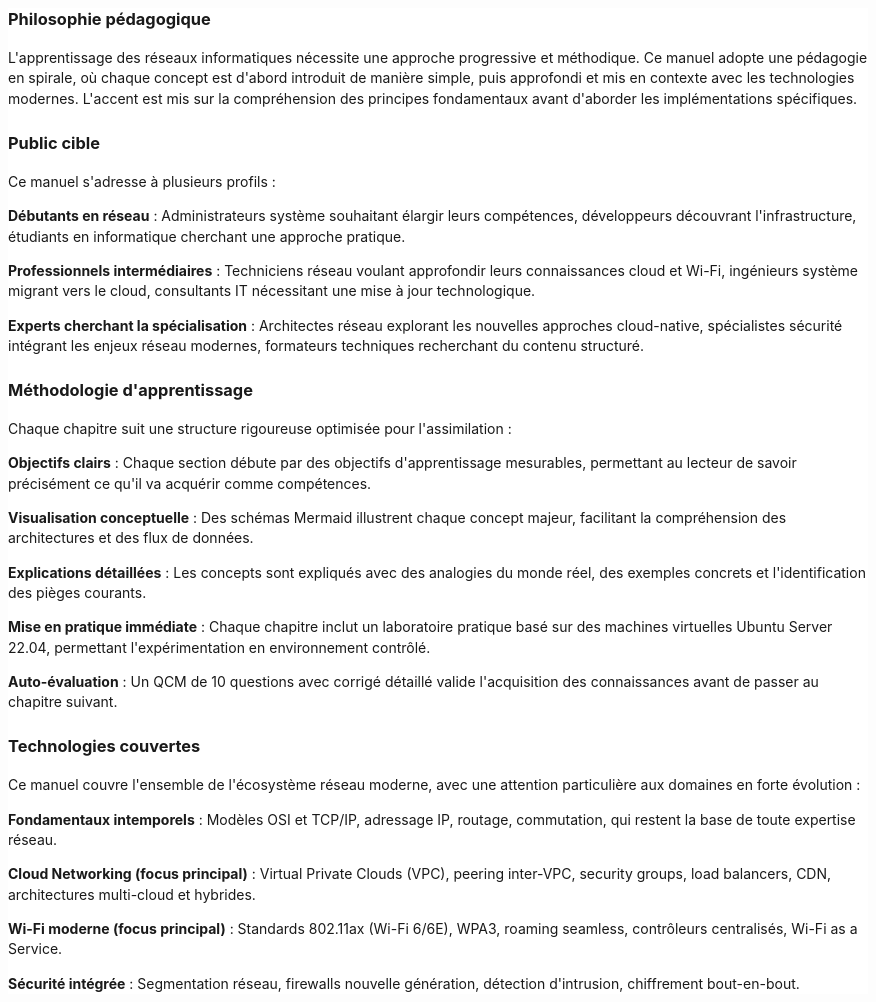 ### Philosophie pédagogique

L'apprentissage des réseaux informatiques nécessite une approche progressive et méthodique. Ce manuel adopte une pédagogie en spirale, où chaque concept est d'abord introduit de manière simple, puis approfondi et mis en contexte avec les technologies modernes. L'accent est mis sur la compréhension des principes fondamentaux avant d'aborder les implémentations spécifiques.

### Public cible

Ce manuel s'adresse à plusieurs profils :

**Débutants en réseau** : Administrateurs système souhaitant élargir leurs compétences, développeurs découvrant l'infrastructure, étudiants en informatique cherchant une approche pratique.

**Professionnels intermédiaires** : Techniciens réseau voulant approfondir leurs connaissances cloud et Wi-Fi, ingénieurs système migrant vers le cloud, consultants IT nécessitant une mise à jour technologique.

**Experts cherchant la spécialisation** : Architectes réseau explorant les nouvelles approches cloud-native, spécialistes sécurité intégrant les enjeux réseau modernes, formateurs techniques recherchant du contenu structuré.

### Méthodologie d'apprentissage

Chaque chapitre suit une structure rigoureuse optimisée pour l'assimilation :

**Objectifs clairs** : Chaque section débute par des objectifs d'apprentissage mesurables, permettant au lecteur de savoir précisément ce qu'il va acquérir comme compétences.

**Visualisation conceptuelle** : Des schémas Mermaid illustrent chaque concept majeur, facilitant la compréhension des architectures et des flux de données.

**Explications détaillées** : Les concepts sont expliqués avec des analogies du monde réel, des exemples concrets et l'identification des pièges courants.

**Mise en pratique immédiate** : Chaque chapitre inclut un laboratoire pratique basé sur des machines virtuelles Ubuntu Server 22.04, permettant l'expérimentation en environnement contrôlé.

**Auto-évaluation** : Un QCM de 10 questions avec corrigé détaillé valide l'acquisition des connaissances avant de passer au chapitre suivant.

### Technologies couvertes

Ce manuel couvre l'ensemble de l'écosystème réseau moderne, avec une attention particulière aux domaines en forte évolution :

**Fondamentaux intemporels** : Modèles OSI et TCP/IP, adressage IP, routage, commutation, qui restent la base de toute expertise réseau.

**Cloud Networking (focus principal)** : Virtual Private Clouds (VPC), peering inter-VPC, security groups, load balancers, CDN, architectures multi-cloud et hybrides.

**Wi-Fi moderne (focus principal)** : Standards 802.11ax (Wi-Fi 6/6E), WPA3, roaming seamless, contrôleurs centralisés, Wi-Fi as a Service.

**Sécurité intégrée** : Segmentation réseau, firewalls nouvelle génération, détection d'intrusion, chiffrement bout-en-bout.
